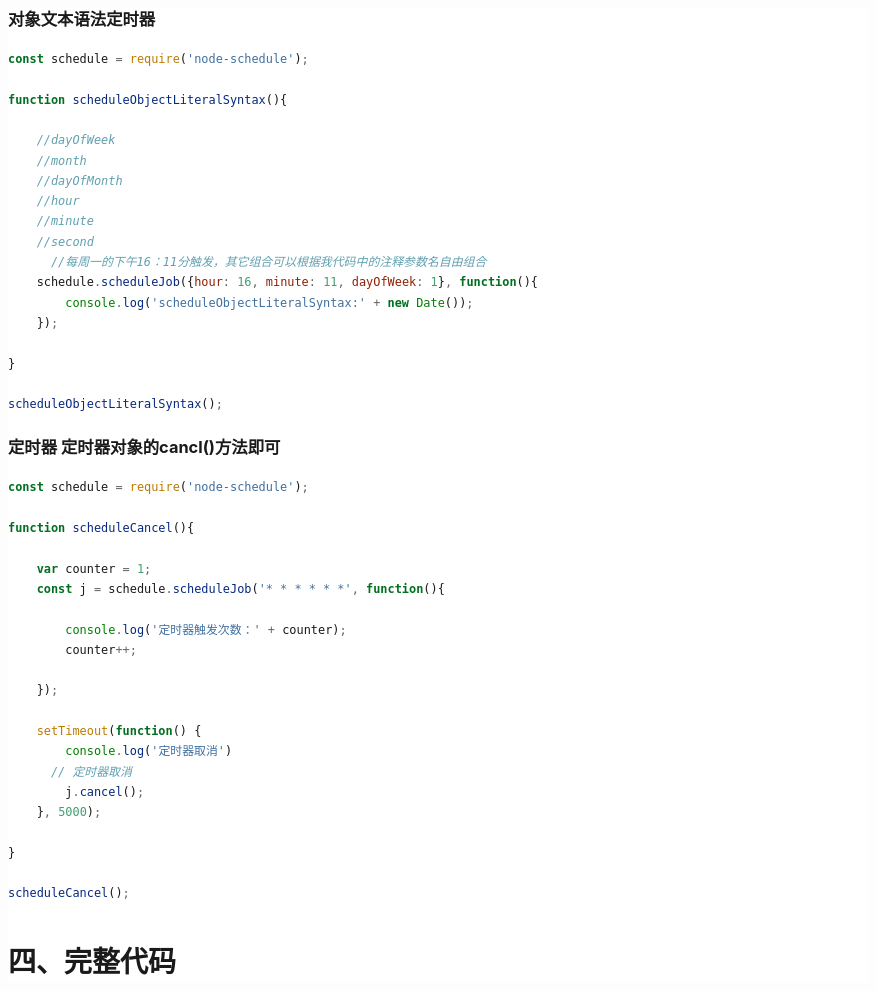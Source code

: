 ### 对象文本语法定时器

```jsx
const schedule = require('node-schedule');

function scheduleObjectLiteralSyntax(){

    //dayOfWeek
    //month
    //dayOfMonth
    //hour
    //minute
    //second
      //每周一的下午16：11分触发，其它组合可以根据我代码中的注释参数名自由组合
    schedule.scheduleJob({hour: 16, minute: 11, dayOfWeek: 1}, function(){
        console.log('scheduleObjectLiteralSyntax:' + new Date());
    });

}

scheduleObjectLiteralSyntax();
```

### 定时器  定时器对象的cancl()方法即可

```jsx
const schedule = require('node-schedule');

function scheduleCancel(){

    var counter = 1;
    const j = schedule.scheduleJob('* * * * * *', function(){

        console.log('定时器触发次数：' + counter);
        counter++;

    });

    setTimeout(function() {
        console.log('定时器取消')
      // 定时器取消
        j.cancel();
    }, 5000);

}

scheduleCancel();
```

# 四、完整代码
